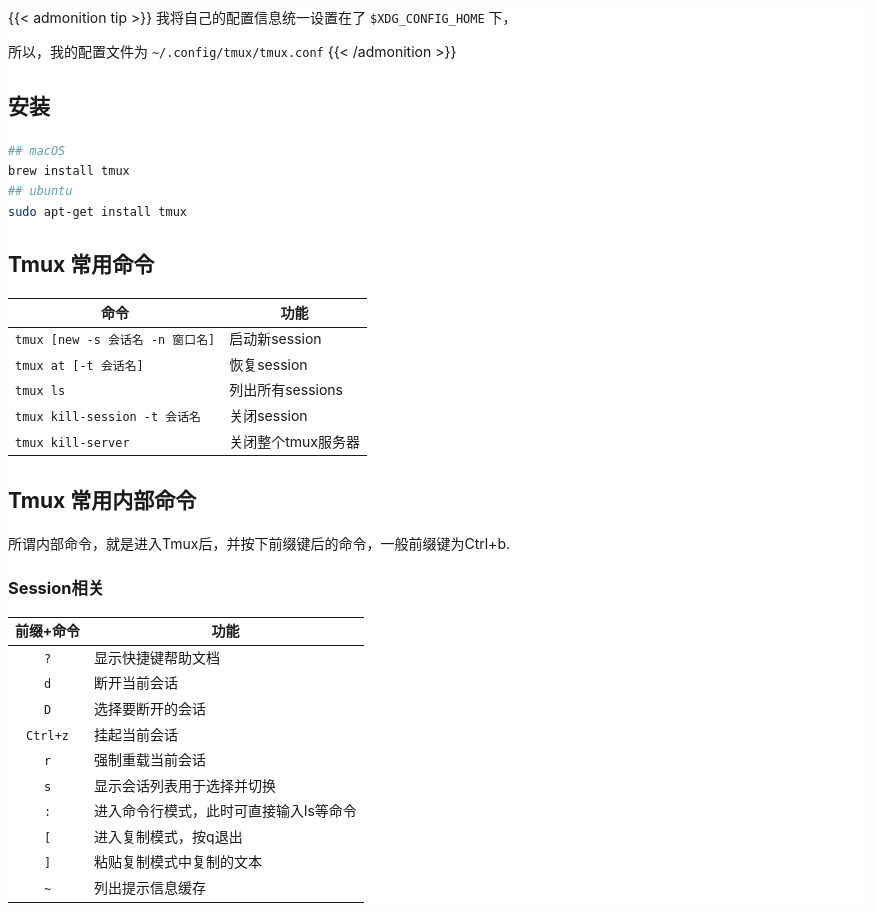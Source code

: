 {{< admonition tip >}}
我将自己的配置信息统一设置在了 `$XDG_CONFIG_HOME` 下，

所以，我的配置文件为 `~/.config/tmux/tmux.conf`
{{< /admonition >}}

## 安装

```bash
## macOS
brew install tmux
## ubuntu
sudo apt-get install tmux
```

## Tmux 常用命令

|命令|功能|
|---|---|
|`tmux [new -s 会话名 -n 窗口名]`|启动新session|
|`tmux at [-t 会话名]`|恢复session|
|`tmux ls`|列出所有sessions|
|`tmux kill-session -t 会话名`|关闭session|
|`tmux kill-server`|关闭整个tmux服务器|

## Tmux 常用内部命令

所谓内部命令，就是进入Tmux后，并按下前缀键后的命令，一般前缀键为Ctrl+b.

### Session相关

|前缀+命令|功能|
|:---:|---|
|`?`|显示快捷键帮助文档|
|`d`|断开当前会话|
|`D`|选择要断开的会话|
|`Ctrl+z`|挂起当前会话|
|`r`|强制重载当前会话|
|`s`|显示会话列表用于选择并切换|
|`:`|进入命令行模式，此时可直接输入ls等命令|
|`[`|进入复制模式，按q退出|
|`]`|粘贴复制模式中复制的文本|
|`~`|列出提示信息缓存|
